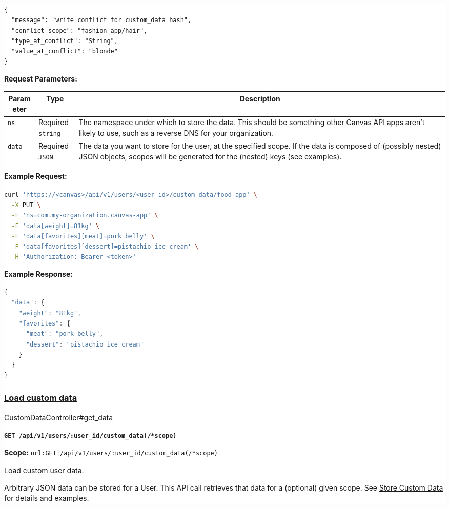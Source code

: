 ```
{
  "message": "write conflict for custom_data hash",
  "conflict_scope": "fashion_app/hair",
  "type_at_conflict": "String",
  "value_at_conflict": "blonde"
}
```

**Request Parameters:**

| Parameter | Type              | Description                                                                                                                                                                                |
| --------- | ----------------- | ------------------------------------------------------------------------------------------------------------------------------------------------------------------------------------------ |
| `ns`      | Required `string` | The namespace under which to store the data. This should be something other Canvas API apps aren’t likely to use, such as a reverse DNS for your organization.                             |
| `data`    | Required `JSON`   | The data you want to store for the user, at the specified scope. If the data is composed of (possibly nested) JSON objects, scopes will be generated for the (nested) keys (see examples). |

**Example Request:**

```bash
curl 'https://<canvas>/api/v1/users/<user_id>/custom_data/food_app' \
  -X PUT \
  -F 'ns=com.my-organization.canvas-app' \
  -F 'data[weight]=81kg' \
  -F 'data[favorites][meat]=pork belly' \
  -F 'data[favorites][dessert]=pistachio ice cream' \
  -H 'Authorization: Bearer <token>'
```

**Example Response:**

```js
{
  "data": {
    "weight": "81kg",
    "favorites": {
      "meat": "pork belly",
      "dessert": "pistachio ice cream"
    }
  }
}
```

### [Load custom data](#method.custom_data.get_data) <a href="#method.custom_data.get_data" id="method.custom_data.get_data"></a>

[CustomDataController#get\_data](https://github.com/instructure/canvas-lms/blob/master/app/controllers/custom_data_controller.rb)

**`GET /api/v1/users/:user_id/custom_data(/*scope)`**

**Scope:** `url:GET|/api/v1/users/:user_id/custom_data(/*scope)`

Load custom user data.

Arbitrary JSON data can be stored for a User. This API call retrieves that data for a (optional) given scope. See [Store Custom Data](#method.users.set_custom_data) for details and examples.
